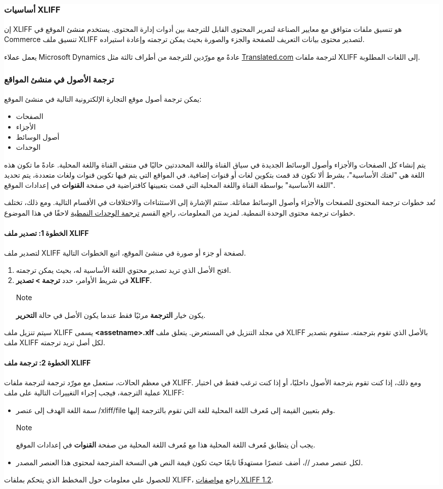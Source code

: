 ### <a name="xliff-basics"></a>أساسيات XLIFF

إن XLIFF هو تنسيق ملفات متوافق مع معايير الصناعة لتمرير المحتوى القابل للترجمة بين أدوات إدارة المحتوى. يستخدم منشئ الموقع في Commerce تنسيق ملف XLIFF لتصدير محتوى بيانات التعريف للصفحة والجزء والصورة بحيث يمكن ترجمته وإعادة استيراده.

يعمل عملاء Microsoft Dynamics عادةً مع مورّدين للترجمة من أطراف ثالثة مثل [Translated.com](https://translated.com/welcome) لترجمة ملفات XLIFF إلى اللغات المطلوبة.

### <a name="localize-assets-in-site-builder"></a>ترجمة الأصول في منشئ المواقع

يمكن ترجمة أصول موقع التجارة الإلكترونية التالية في منشئ الموقع:

- الصفحات
- الأجزاء
- أصول الوسائط
- الوحدات

يتم إنشاء كل الصفحات والأجزاء وأصول الوسائط الجديدة في سياق القناة واللغة المحددتين حاليًا في منتقي القناة واللغة المحلية. عادةً ما تكون هذه اللغة هي "لغتك الأساسية"، بشرط ألا تكون قد قمت بتكوين لغات أو قنوات إضافية. في المواقع التي يتم فيها تكوين قنوات ولغات متعددة، يتم تحديد "اللغة الأساسية" بواسطة القناة واللغة المحلية التي قمت بتعيينها كافتراضية في صفحة **القنوات** في إعدادات الموقع.

تُعد خطوات ترجمة المحتوى للصفحات والأجزاء وأصول الوسائط مماثلة. ستتم الإشارة إلى الاستثناءات والاختلافات في الأقسام التالية. ومع ذلك، تختلف خطوات ترجمة محتوى الوحدة النمطية. لمزيد من المعلومات، راجع القسم [ترجمة الوحدات النمطية](#localize-modules) لاحقًا في هذا الموضوع.

#### <a name="step-1-export-an-xliff-file"></a>الخطوة 1: تصدير ملف XLIFF

لتصدير ملف XLIFF لصفحة أو جزء أو صورة في منشئ الموقع، اتبع الخطوات التالية.

1. افتح الأصل الذي تريد تصدير محتوي اللغة الأساسية له، بحيث يمكن ترجمته.
1. في شريط الأوامر، حدد **ترجمة \> تصدير XLIFF**.
    > [!NOTE]
    > يكون خيار **الترجمة** مرئيًا فقط عندما يكون الأصل في حالة **التحرير**.

سيتم تنزيل ملف XLIFF يسمى **\<assetname\>.xlf** في مجلد التنزيل في المستعرض. يتعلق ملف XLIFF بالأصل الذي تقوم بترجمته. ستقوم بتصدير ملف XLIFF لكل أصل تريد ترجمته.

#### <a name="step-2-localize-the-xliff-file"></a>الخطوة 2: ترجمة ملف XLIFF

في معظم الحالات، ستعمل مع مورّد ترجمة لترجمة ملفات XLIFF. ومع ذلك، إذا كنت تقوم بترجمة الأصول داخليًا، أو إذا كنت ترغب فقط في اختبار عملية الترجمة، فيجب إجراء التغييرات التالية على ملف XLIFF:

- سمة اللغة الهدف إلى عنصر /xliff/file وقم بتعيين القيمة إلى مُعرف اللغة المحلية للغة التي تقوم بالترجمة إليها. 
    > [!NOTE]
    > يجب أن يتطابق مُعرف اللغة المحلية هذا مع مُعرف اللغة المحلية من صفحة **القنوات** في إعدادات الموقع.
- لكل عنصر مصدر //، أضف عنصرًا مستهدفًا تابعًا حيث تكون قيمة النص هي النسخة المترجمة لمحتوى هذا العنصر المصدر.

للحصول علي معلومات حول المخطط الذي يتحكم بملفات XLIFF، راجع [مواصفات XLIFF 1.2](http://docs.oasis-open.org/xliff/xliff-core/xliff-core.html).
